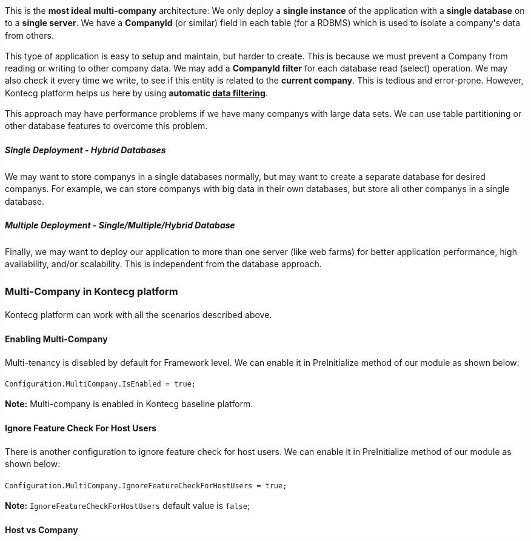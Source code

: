 This is the **most ideal multi-company** architecture: We only deploy a
**single instance** of the application with a **single database** on to a
**single server**. We have a **CompanyId** (or similar) field in each
table (for a RDBMS) which is used to isolate a company's data from
others.

This type of application is easy to setup and maintain, but harder to create.
This is because we must prevent a Company from reading or writing to other
company data. We may add a **CompanyId filter** for each database read
(select) operation. We may also check it every time we write, to see if this entity is
related to the **current company**. This is tedious and error-prone. However,
Kontecg platform helps us here by using **automatic [data
filtering](Data-Filters.md)**.

This approach may have performance problems if we have many companys with
large data sets. We can use table partitioning or other database features to
overcome this problem.

##### Single Deployment - Hybrid Databases

We may want to store companys in a single databases normally, but may want to
create a separate database for desired companys. For example, we can
store companys with big data in their own databases, but store all other
companys in a single database.

##### Multiple Deployment - Single/Multiple/Hybrid Database

Finally, we may want to deploy our application to more than one server
(like web farms) for better application performance, high
availability, and/or scalability. This is independent from the database
approach.

### Multi-Company in Kontecg platform

Kontecg platform can work with all the scenarios described above.

#### Enabling Multi-Company

Multi-tenancy is disabled by default for Framework level. We can enable it in PreInitialize method
of our module as shown below:

    Configuration.MultiCompany.IsEnabled = true; 

**Note:** Multi-company is enabled in Kontecg baseline platform.

#### Ignore Feature Check For Host Users

There is another configuration to ignore feature check for host users. We can enable it in PreInitialize method
of our module as shown below:

    Configuration.MultiCompany.IgnoreFeatureCheckForHostUsers = true; 

**Note:** `IgnoreFeatureCheckForHostUsers` default value is `false`;

#### Host vs Company
